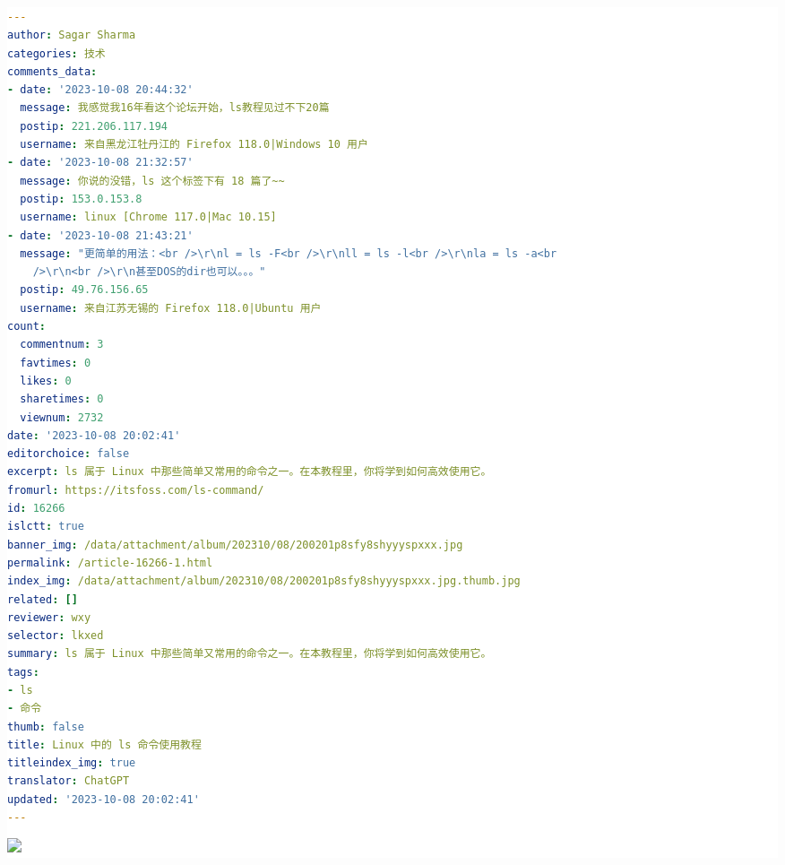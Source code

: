 ```yaml
---
author: Sagar Sharma
categories: 技术
comments_data:
- date: '2023-10-08 20:44:32'
  message: 我感觉我16年看这个论坛开始，ls教程见过不下20篇
  postip: 221.206.117.194
  username: 来自黑龙江牡丹江的 Firefox 118.0|Windows 10 用户
- date: '2023-10-08 21:32:57'
  message: 你说的没错，ls 这个标签下有 18 篇了~~
  postip: 153.0.153.8
  username: linux [Chrome 117.0|Mac 10.15]
- date: '2023-10-08 21:43:21'
  message: "更简单的用法：<br />\r\nl = ls -F<br />\r\nll = ls -l<br />\r\nla = ls -a<br
    />\r\n<br />\r\n甚至DOS的dir也可以。。。"
  postip: 49.76.156.65
  username: 来自江苏无锡的 Firefox 118.0|Ubuntu 用户
count:
  commentnum: 3
  favtimes: 0
  likes: 0
  sharetimes: 0
  viewnum: 2732
date: '2023-10-08 20:02:41'
editorchoice: false
excerpt: ls 属于 Linux 中那些简单又常用的命令之一。在本教程里，你将学到如何高效使用它。
fromurl: https://itsfoss.com/ls-command/
id: 16266
islctt: true
banner_img: /data/attachment/album/202310/08/200201p8sfy8shyyyspxxx.jpg
permalink: /article-16266-1.html
index_img: /data/attachment/album/202310/08/200201p8sfy8shyyyspxxx.jpg.thumb.jpg
related: []
reviewer: wxy
selector: lkxed
summary: ls 属于 Linux 中那些简单又常用的命令之一。在本教程里，你将学到如何高效使用它。
tags:
- ls
- 命令
thumb: false
title: Linux 中的 ls 命令使用教程
titleindex_img: true
translator: ChatGPT
updated: '2023-10-08 20:02:41'
---
```


![](/data/attachment/album/202310/08/200201p8sfy8shyyyspxxx.jpg)


